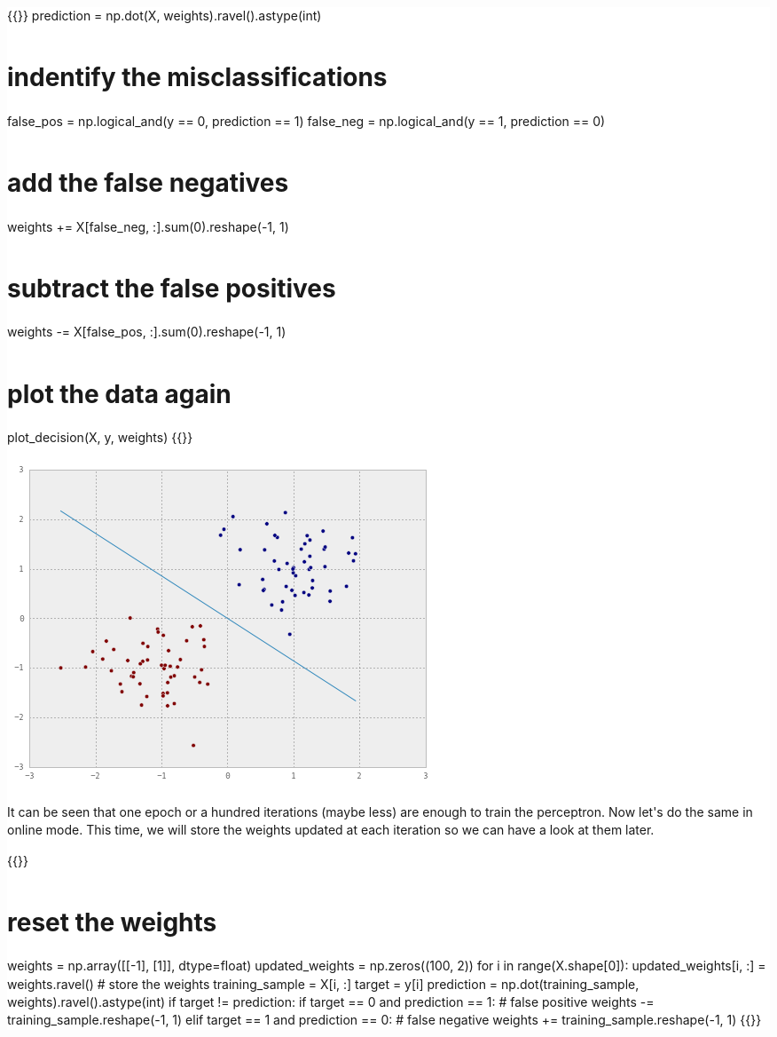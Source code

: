 
{{<highlight python>}}
prediction = np.dot(X, weights).ravel().astype(int)
# indentify the misclassifications
false_pos = np.logical_and(y == 0, prediction == 1)
false_neg = np.logical_and(y == 1, prediction == 0)
# add the false negatives
weights += X[false_neg, :].sum(0).reshape(-1, 1)
# subtract the false positives
weights -= X[false_pos, :].sum(0).reshape(-1, 1)

# plot the data again
plot_decision(X, y, weights)
{{</highlight>}}

![](/img/perc-2.png)
    


It can be seen that one epoch or a hundred iterations (maybe less) are enough to train the perceptron. Now let's do the same in online mode. This time, we will store the weights updated at each iteration so we can have a look at them later.


{{<highlight python>}}
# reset the weights
weights = np.array([[-1], [1]], dtype=float)
updated_weights = np.zeros((100, 2))
for i in range(X.shape[0]):
    updated_weights[i, :] = weights.ravel()  # store the weights
    training_sample = X[i, :]
    target = y[i]
    prediction = np.dot(training_sample, weights).ravel().astype(int)
    if target != prediction:
        if target == 0 and prediction == 1:  # false positive
            weights -= training_sample.reshape(-1, 1)
        elif target == 1 and prediction == 0:  # false negative
            weights += training_sample.reshape(-1, 1)
{{</highlight>}}
